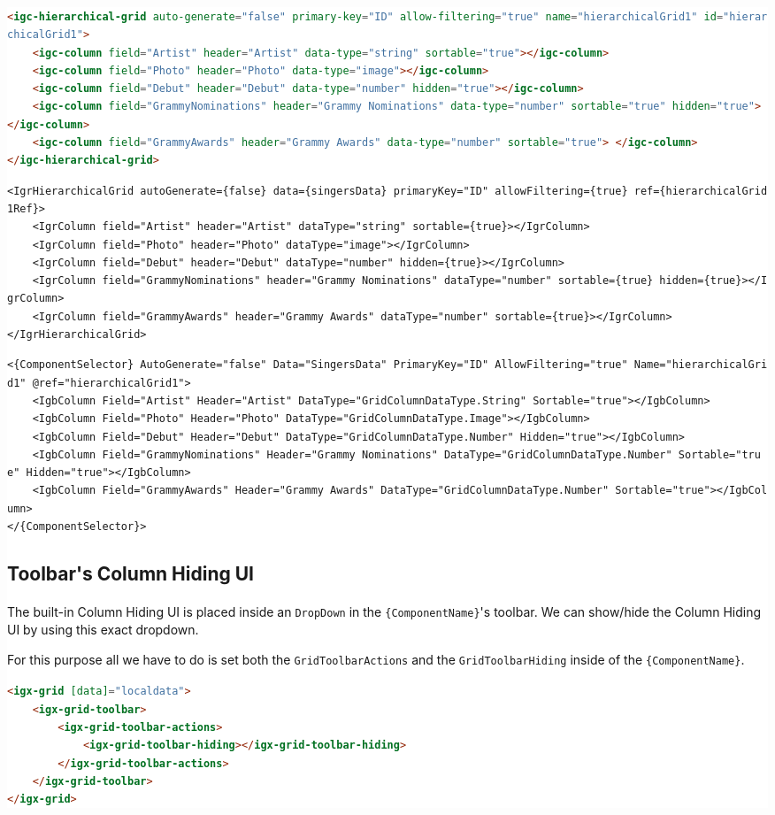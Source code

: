 ```html
<igc-hierarchical-grid auto-generate="false" primary-key="ID" allow-filtering="true" name="hierarchicalGrid1" id="hierarchicalGrid1">
    <igc-column field="Artist" header="Artist" data-type="string" sortable="true"></igc-column>
    <igc-column field="Photo" header="Photo" data-type="image"></igc-column>
    <igc-column field="Debut" header="Debut" data-type="number" hidden="true"></igc-column>
    <igc-column field="GrammyNominations" header="Grammy Nominations" data-type="number" sortable="true" hidden="true"></igc-column>
    <igc-column field="GrammyAwards" header="Grammy Awards" data-type="number" sortable="true"> </igc-column>
</igc-hierarchical-grid>
```

```tsx
<IgrHierarchicalGrid autoGenerate={false} data={singersData} primaryKey="ID" allowFiltering={true} ref={hierarchicalGrid1Ref}>
    <IgrColumn field="Artist" header="Artist" dataType="string" sortable={true}></IgrColumn>
    <IgrColumn field="Photo" header="Photo" dataType="image"></IgrColumn>
    <IgrColumn field="Debut" header="Debut" dataType="number" hidden={true}></IgrColumn>
    <IgrColumn field="GrammyNominations" header="Grammy Nominations" dataType="number" sortable={true} hidden={true}></IgrColumn>
    <IgrColumn field="GrammyAwards" header="Grammy Awards" dataType="number" sortable={true}></IgrColumn>
</IgrHierarchicalGrid>
```




```razor
<{ComponentSelector} AutoGenerate="false" Data="SingersData" PrimaryKey="ID" AllowFiltering="true" Name="hierarchicalGrid1" @ref="hierarchicalGrid1">
    <IgbColumn Field="Artist" Header="Artist" DataType="GridColumnDataType.String" Sortable="true"></IgbColumn>
    <IgbColumn Field="Photo" Header="Photo" DataType="GridColumnDataType.Image"></IgbColumn>
    <IgbColumn Field="Debut" Header="Debut" DataType="GridColumnDataType.Number" Hidden="true"></IgbColumn>
    <IgbColumn Field="GrammyNominations" Header="Grammy Nominations" DataType="GridColumnDataType.Number" Sortable="true" Hidden="true"></IgbColumn>
    <IgbColumn Field="GrammyAwards" Header="Grammy Awards" DataType="GridColumnDataType.Number" Sortable="true"></IgbColumn>
</{ComponentSelector}>
```



## Toolbar's Column Hiding UI

The built-in Column Hiding UI is placed inside an `DropDown` in the `{ComponentName}`'s toolbar. We can show/hide the Column Hiding UI by using this exact dropdown.

For this purpose all we have to do is set both the `GridToolbarActions` and the `GridToolbarHiding` inside of the `{ComponentName}`.


```html
<igx-grid [data]="localdata">
    <igx-grid-toolbar>
        <igx-grid-toolbar-actions>
            <igx-grid-toolbar-hiding></igx-grid-toolbar-hiding>
        </igx-grid-toolbar-actions>
    </igx-grid-toolbar>
</igx-grid>
```
